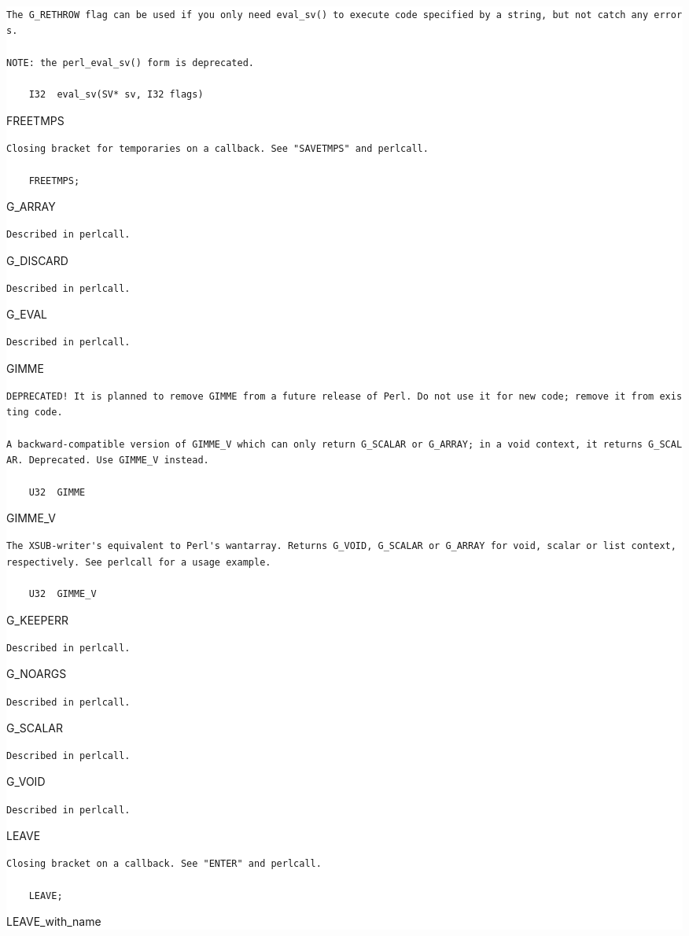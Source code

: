     The G_RETHROW flag can be used if you only need eval_sv() to execute code specified by a string, but not catch any errors.

    NOTE: the perl_eval_sv() form is deprecated.

        I32  eval_sv(SV* sv, I32 flags)

FREETMPS

    Closing bracket for temporaries on a callback. See "SAVETMPS" and perlcall.

        FREETMPS;

G_ARRAY

    Described in perlcall.

G_DISCARD

    Described in perlcall.

G_EVAL

    Described in perlcall.

GIMME

    DEPRECATED! It is planned to remove GIMME from a future release of Perl. Do not use it for new code; remove it from existing code.

    A backward-compatible version of GIMME_V which can only return G_SCALAR or G_ARRAY; in a void context, it returns G_SCALAR. Deprecated. Use GIMME_V instead.

        U32  GIMME

GIMME_V

    The XSUB-writer's equivalent to Perl's wantarray. Returns G_VOID, G_SCALAR or G_ARRAY for void, scalar or list context, respectively. See perlcall for a usage example.

        U32  GIMME_V

G_KEEPERR

    Described in perlcall.

G_NOARGS

    Described in perlcall.

G_SCALAR

    Described in perlcall.

G_VOID

    Described in perlcall.

LEAVE

    Closing bracket on a callback. See "ENTER" and perlcall.

        LEAVE;

LEAVE_with_name
